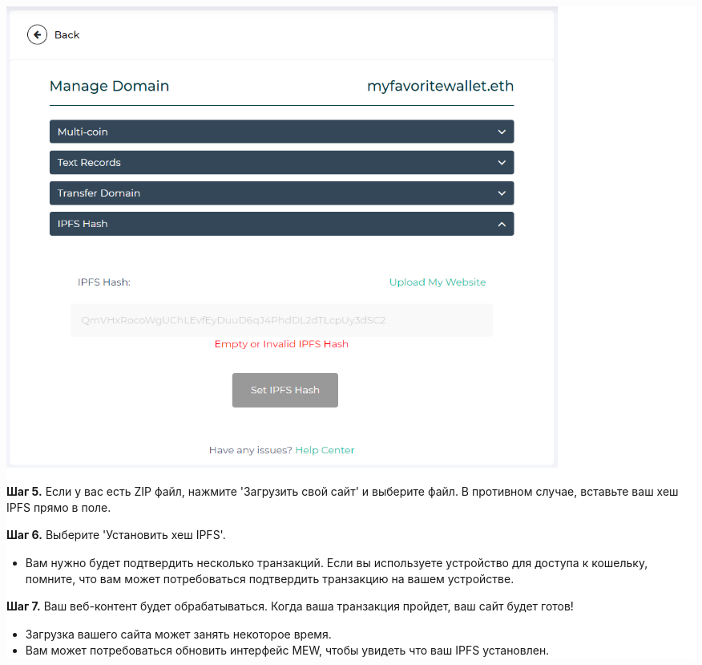 <img src="/images/posts/diving-deeper/ensmanageipfs.png" alt="Изображения хэша IPFS в ENS" width="80%" />

**Шаг 5.** Если у вас есть ZIP файл, нажмите 'Загрузить свой сайт' и выберите файл. В противном случае, вставьте ваш хеш IPFS прямо в поле.

**Шаг 6.** Выберите 'Установить хеш IPFS'.

-   Вам нужно будет подтвердить несколько транзакций. Если вы используете устройство для доступа к кошельку, помните, что вам может потребоваться подтвердить транзакцию на вашем устройстве.

**Шаг 7.** Ваш веб-контент будет обрабатываться. Когда ваша транзакция пройдет, ваш сайт будет готов!

-   Загрузка вашего сайта может занять некоторое время.
-   Вам может потребоваться обновить интерфейс MEW, чтобы увидеть что ваш IPFS установлен.
